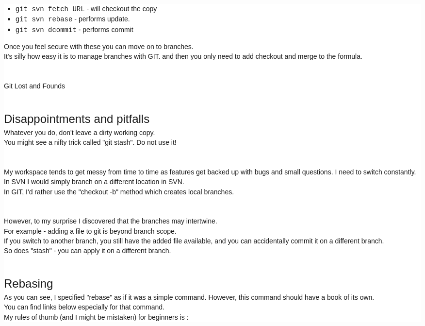 *   <span class="Apple-style-span" style="font-family: 'Courier New', Courier, monospace;">git svn fetch URL</span> <span class="Apple-style-span" style="font-family: Arial, Helvetica, sans-serif;">- will checkout the copy</span>
*   <span class="Apple-style-span" style="font-family: 'Courier New', Courier, monospace;">git svn rebase</span> <span class="Apple-style-span" style="font-family: Arial, Helvetica, sans-serif;">- performs update. </span>
*   <span class="Apple-style-span" style="font-family: 'Courier New', Courier, monospace;">git svn dcommit</span> <span class="Apple-style-span" style="font-family: Arial, Helvetica, sans-serif;">- performs commit</span>

<span class="Apple-style-span" style="font-family: Arial, Helvetica, sans-serif;">Once you feel secure with these you can move on to branches. </span>  
<span class="Apple-style-span" style="font-family: Arial, Helvetica, sans-serif;">It's silly how easy it is to manage branches with GIT. and then you only need to add checkout and merge to the formula.</span>  
<span class="Apple-style-span" style="font-family: Arial, Helvetica, sans-serif;">  
</span>  
<span class="Apple-style-span" style="font-family: Arial, Helvetica, sans-serif;">Git Lost and Founds</span>  
<span class="Apple-style-span" style="font-family: Arial, Helvetica, sans-serif;">  
</span>  
<span class="Apple-style-span" style="font-family: Arial, Helvetica, sans-serif;"><span class="Apple-style-span" style="font-size: x-large;">Disappointments and pitfalls</span> </span>  
<span class="Apple-style-span" style="font-family: Arial, Helvetica, sans-serif;">Whatever you do, don't leave a dirty working copy. </span>  
<span class="Apple-style-span" style="font-family: Arial, Helvetica, sans-serif;">You might see a nifty trick called "git stash". Do not use it!</span>  
<span class="Apple-style-span" style="font-family: Arial, Helvetica, sans-serif;">  
</span>  
<span class="Apple-style-span" style="font-family: Arial, Helvetica, sans-serif;">My workspace tends to get messy from time to time as features get backed up with bugs and small questions. I need to switch constantly. </span>  
<span class="Apple-style-span" style="font-family: Arial, Helvetica, sans-serif;">In SVN I would simply branch on a different location in SVN. </span>  
<span class="Apple-style-span" style="font-family: Arial, Helvetica, sans-serif;">In GIT, I'd rather use the "checkout -b" method which creates local branches. </span>  
<span class="Apple-style-span" style="font-family: Arial, Helvetica, sans-serif;">  
</span>  
<span class="Apple-style-span" style="font-family: Arial, Helvetica, sans-serif;">However, to my surprise I discovered that the branches may intertwine. </span>  
<span class="Apple-style-span" style="font-family: Arial, Helvetica, sans-serif;">For example - adding a file to git is beyond branch scope. </span>  
<span class="Apple-style-span" style="font-family: Arial, Helvetica, sans-serif;">If you switch to another branch, you still have the added file available, and you can accidentally commit it on a different branch. </span>  
<span class="Apple-style-span" style="font-family: Arial, Helvetica, sans-serif;">So does "stash" - you can apply it on a different branch. </span>  
<span class="Apple-style-span" style="font-family: Arial, Helvetica, sans-serif;">  
</span>  
<span class="Apple-style-span" style="font-family: Arial, Helvetica, sans-serif; font-size: x-large;">Rebasing</span>  
<span class="Apple-style-span" style="font-family: Arial, Helvetica, sans-serif;">As you can see, I specified "rebase" as if it was a simple command. However, this command should have a book of its own. </span>  
<span class="Apple-style-span" style="font-family: Arial, Helvetica, sans-serif;">You can find links below especially for that command. </span>  
<span class="Apple-style-span" style="font-family: Arial, Helvetica, sans-serif;">My rules of thumb (and I might be mistaken) for beginners is : </span>  
